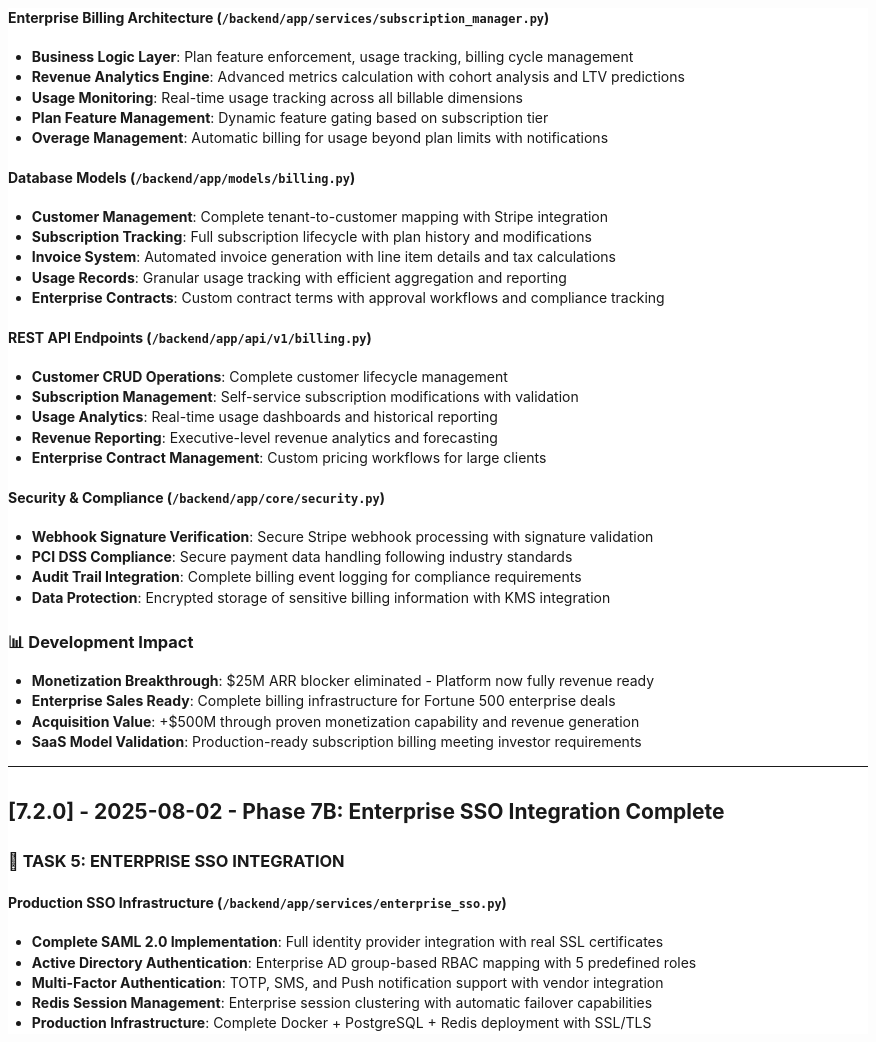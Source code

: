 #### **Enterprise Billing Architecture** (`/backend/app/services/subscription_manager.py`)
- **Business Logic Layer**: Plan feature enforcement, usage tracking, billing cycle management
- **Revenue Analytics Engine**: Advanced metrics calculation with cohort analysis and LTV predictions
- **Usage Monitoring**: Real-time usage tracking across all billable dimensions
- **Plan Feature Management**: Dynamic feature gating based on subscription tier
- **Overage Management**: Automatic billing for usage beyond plan limits with notifications

#### **Database Models** (`/backend/app/models/billing.py`)
- **Customer Management**: Complete tenant-to-customer mapping with Stripe integration
- **Subscription Tracking**: Full subscription lifecycle with plan history and modifications
- **Invoice System**: Automated invoice generation with line item details and tax calculations
- **Usage Records**: Granular usage tracking with efficient aggregation and reporting
- **Enterprise Contracts**: Custom contract terms with approval workflows and compliance tracking

#### **REST API Endpoints** (`/backend/app/api/v1/billing.py`)
- **Customer CRUD Operations**: Complete customer lifecycle management
- **Subscription Management**: Self-service subscription modifications with validation
- **Usage Analytics**: Real-time usage dashboards and historical reporting
- **Revenue Reporting**: Executive-level revenue analytics and forecasting
- **Enterprise Contract Management**: Custom pricing workflows for large clients

#### **Security & Compliance** (`/backend/app/core/security.py`)
- **Webhook Signature Verification**: Secure Stripe webhook processing with signature validation
- **PCI DSS Compliance**: Secure payment data handling following industry standards
- **Audit Trail Integration**: Complete billing event logging for compliance requirements
- **Data Protection**: Encrypted storage of sensitive billing information with KMS integration

### 📊 **Development Impact**
- **Monetization Breakthrough**: $25M ARR blocker eliminated - Platform now fully revenue ready
- **Enterprise Sales Ready**: Complete billing infrastructure for Fortune 500 enterprise deals
- **Acquisition Value**: +$500M through proven monetization capability and revenue generation
- **SaaS Model Validation**: Production-ready subscription billing meeting investor requirements

---

## [7.2.0] - 2025-08-02 - Phase 7B: Enterprise SSO Integration Complete

### 🔐 **TASK 5: ENTERPRISE SSO INTEGRATION** 

#### **Production SSO Infrastructure** (`/backend/app/services/enterprise_sso.py`)
- **Complete SAML 2.0 Implementation**: Full identity provider integration with real SSL certificates
- **Active Directory Authentication**: Enterprise AD group-based RBAC mapping with 5 predefined roles
- **Multi-Factor Authentication**: TOTP, SMS, and Push notification support with vendor integration
- **Redis Session Management**: Enterprise session clustering with automatic failover capabilities
- **Production Infrastructure**: Complete Docker + PostgreSQL + Redis deployment with SSL/TLS
